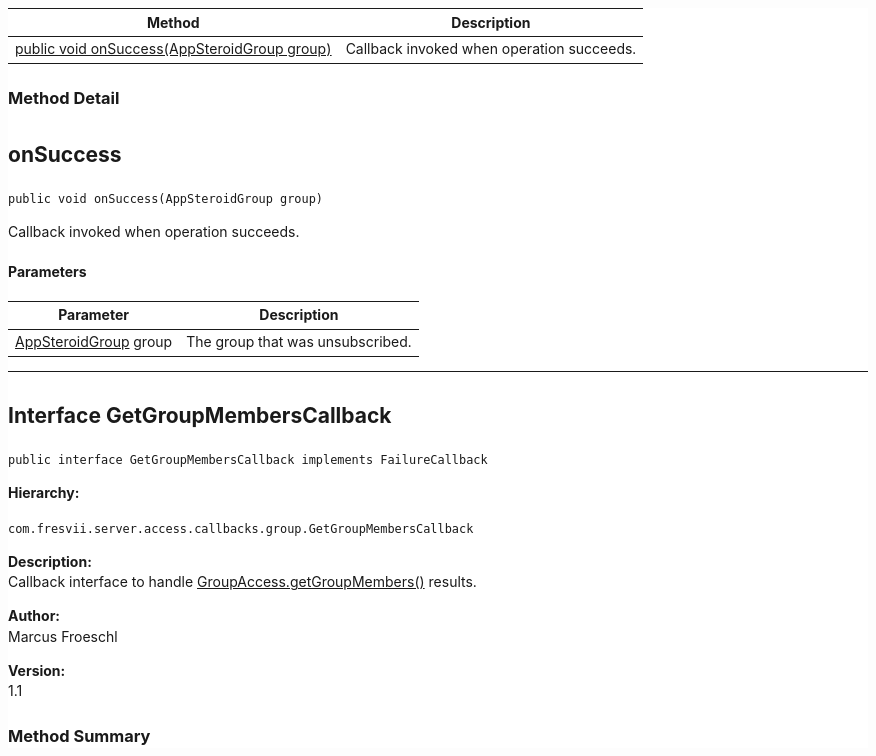 |Method|Description|
|---|---|
|[public void onSuccess(AppSteroidGroup group)](#com_fresvii_server_access_callbacks_group_UnsubscribeFromGroupCallback_void_onSuccess_AppSteroidGroup)|Callback invoked when operation succeeds.|



### Method Detail
 


## <a name="com_fresvii_server_access_callbacks_group_UnsubscribeFromGroupCallback_void_onSuccess_AppSteroidGroup"> onSuccess </a>

```
public void onSuccess(AppSteroidGroup group)
```

Callback invoked when operation succeeds.

#### Parameters

|Parameter|Description|
|---|---|
|[AppSteroidGroup](#com.fresvii.components.AppSteroidGroup) group|The group that was unsubscribed.|




---  

## <a name="com.fresvii.server.access.callbacks.group.GetGroupMembersCallback"> Interface GetGroupMembersCallback </a>

```
public interface GetGroupMembersCallback implements FailureCallback
```

**Hierarchy:**  

```
com.fresvii.server.access.callbacks.group.GetGroupMembersCallback
```

**Description:**  
Callback interface to handle [GroupAccess.getGroupMembers()](#com_fresvii_server_access_GroupAccess_void_getGroupMembers_String_int_GetGroupMembersCallback) results.

**Author:**  
Marcus Froeschl

**Version:**  
1.1




### Method Summary
